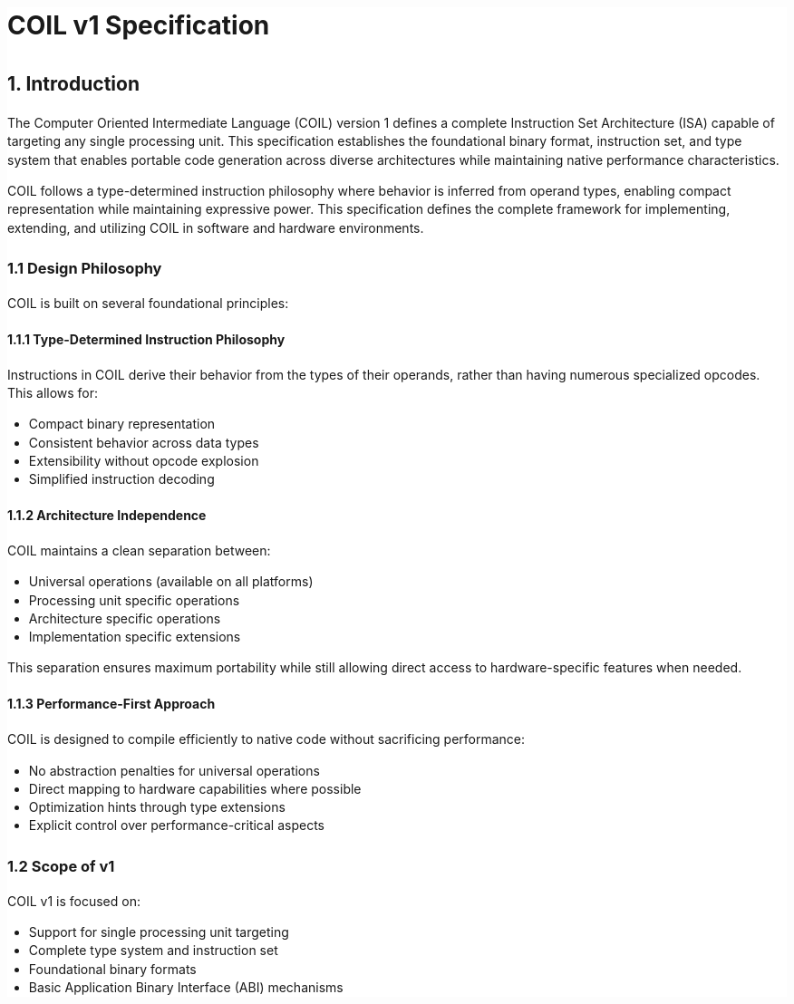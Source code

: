 # COIL v1 Specification

## 1. Introduction

The Computer Oriented Intermediate Language (COIL) version 1 defines a complete Instruction Set Architecture (ISA) capable of targeting any single processing unit. This specification establishes the foundational binary format, instruction set, and type system that enables portable code generation across diverse architectures while maintaining native performance characteristics.

COIL follows a type-determined instruction philosophy where behavior is inferred from operand types, enabling compact representation while maintaining expressive power. This specification defines the complete framework for implementing, extending, and utilizing COIL in software and hardware environments.

### 1.1 Design Philosophy

COIL is built on several foundational principles:

#### 1.1.1 Type-Determined Instruction Philosophy

Instructions in COIL derive their behavior from the types of their operands, rather than having numerous specialized opcodes. This allows for:

- Compact binary representation
- Consistent behavior across data types
- Extensibility without opcode explosion
- Simplified instruction decoding

#### 1.1.2 Architecture Independence

COIL maintains a clean separation between:

- Universal operations (available on all platforms)
- Processing unit specific operations
- Architecture specific operations
- Implementation specific extensions

This separation ensures maximum portability while still allowing direct access to hardware-specific features when needed.

#### 1.1.3 Performance-First Approach

COIL is designed to compile efficiently to native code without sacrificing performance:

- No abstraction penalties for universal operations
- Direct mapping to hardware capabilities where possible
- Optimization hints through type extensions
- Explicit control over performance-critical aspects

### 1.2 Scope of v1

COIL v1 is focused on:
- Support for single processing unit targeting
- Complete type system and instruction set
- Foundational binary formats
- Basic Application Binary Interface (ABI) mechanisms
